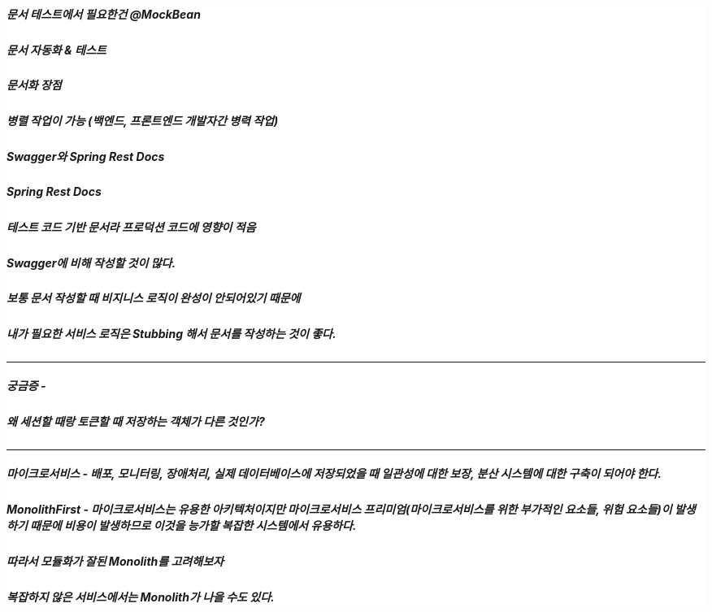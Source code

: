 ##### 문서 테스트에서 필요한건 @MockBean
##### 문서 자동화 & 테스트
##### 문서화 장점
##### 병렬 작업이 가능 (백엔드, 프론트엔드 개발자간 병력 작업)
##### Swagger와 Spring Rest Docs
##### Spring Rest Docs
##### 테스트 코드 기반 문서라 프로덕션 코드에 영향이 적음
##### Swagger에 비해 작성할 것이 많다.

##### 보통 문서 작성할 때 비지니스 로직이 완성이 안되어있기 때문에
##### 내가 필요한 서비스 로직은 Stubbing 해서 문서를 작성하는 것이 좋다.

-----------------------------------------------

##### 궁금증 - 
##### 왜 세션할 때랑 토큰할 때 저장하는 객체가 다른 것인가?

----------------------------------------------

##### 마이크로서비스 - 배포, 모니터링, 장애처리, 실제 데이터베이스에 저장되었을 때 일관성에 대한 보장, 분산 시스템에 대한 구축이 되어야 한다.
##### MonolithFirst - 마이크로서비스는 유용한 아키텍처이지만 마이크로서비스 프리미엄(마이크로서비스를 위한 부가적인 요소들, 위험 요소들)이 발생하기 때문에 비용이 발생하므로 이것을 능가할 복잡한 시스템에서 유용하다.
##### 따라서 모듈화가 잘된 Monolith를 고려해보자
##### 복잡하지 않은 서비스에서는 Monolith가 나을 수도 있다.

